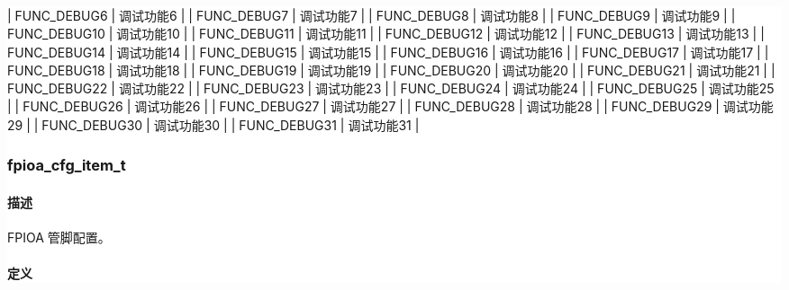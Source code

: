 | FUNC\_DEBUG6           | 调试功能6               |
| FUNC\_DEBUG7           | 调试功能7               |
| FUNC\_DEBUG8           | 调试功能8               |
| FUNC\_DEBUG9           | 调试功能9               |
| FUNC\_DEBUG10          | 调试功能10              |
| FUNC\_DEBUG11          | 调试功能11              |
| FUNC\_DEBUG12          | 调试功能12              |
| FUNC\_DEBUG13          | 调试功能13              |
| FUNC\_DEBUG14          | 调试功能14              |
| FUNC\_DEBUG15          | 调试功能15              |
| FUNC\_DEBUG16          | 调试功能16              |
| FUNC\_DEBUG17          | 调试功能17              |
| FUNC\_DEBUG18          | 调试功能18              |
| FUNC\_DEBUG19          | 调试功能19              |
| FUNC\_DEBUG20          | 调试功能20              |
| FUNC\_DEBUG21          | 调试功能21              |
| FUNC\_DEBUG22          | 调试功能22              |
| FUNC\_DEBUG23          | 调试功能23              |
| FUNC\_DEBUG24          | 调试功能24              |
| FUNC\_DEBUG25          | 调试功能25              |
| FUNC\_DEBUG26          | 调试功能26              |
| FUNC\_DEBUG27          | 调试功能27              |
| FUNC\_DEBUG28          | 调试功能28              |
| FUNC\_DEBUG29          | 调试功能29              |
| FUNC\_DEBUG30          | 调试功能30              |
| FUNC\_DEBUG31          | 调试功能31              |

### fpioa\_cfg\_item\_t

#### 描述

FPIOA 管脚配置。

#### 定义
